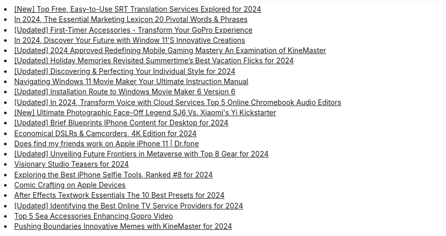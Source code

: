 <li><a href="https://fox-helps.techidaily.com/new-top-free-easy-to-use-srt-translation-services-explored-for-2024/"><u>[New] Top Free, Easy-to-Use SRT Translation Services Explored for 2024</u></a></li>
<li><a href="https://fox-helps.techidaily.com/in-2024-the-essential-marketing-lexicon-20-pivotal-words-and-phrases/"><u>In 2024, The Essential Marketing Lexicon  20 Pivotal Words & Phrases</u></a></li>
<li><a href="https://fox-helps.techidaily.com/updated-first-timer-accessories-transform-your-gopro-experience/"><u>[Updated] First-Timer Accessories - Transform Your GoPro Experience</u></a></li>
<li><a href="https://fox-helps.techidaily.com/in-2024-discover-your-future-with-window-11s-innovative-creations/"><u>In 2024, Discover Your Future with Window 11'S Innovative Creations</u></a></li>
<li><a href="https://fox-helps.techidaily.com/updated-2024-approved-redefining-mobile-gaming-mastery-an-examination-of-kinemaster/"><u>[Updated] 2024 Approved  Redefining Mobile Gaming Mastery  An Examination of KineMaster</u></a></li>
<li><a href="https://fox-helps.techidaily.com/updated-holiday-memories-revisited-summertimes-best-vacation-flicks-for-2024/"><u>[Updated] Holiday Memories Revisited  Summertime’s Best Vacation Flicks for 2024</u></a></li>
<li><a href="https://facebook-video-share.techidaily.com/updated-discovering-and-perfecting-your-individual-style-for-2024/"><u>[Updated] Discovering & Perfecting Your Individual Style for 2024</u></a></li>
<li><a href="https://fox-helps.techidaily.com/navigating-windows-11-movie-maker-your-ultimate-instruction-manual/"><u>Navigating Windows 11 Movie Maker  Your Ultimate Instruction Manual</u></a></li>
<li><a href="https://extra-guidance.techidaily.com/updated-installation-route-to-windows-movie-maker-6-version-6/"><u>[Updated] Installation Route to Windows Movie Maker 6 Version 6</u></a></li>
<li><a href="https://fox-helps.techidaily.com/updated-in-2024-transform-voice-with-cloud-services-top-5-online-chromebook-audio-editors/"><u>[Updated] In 2024, Transform Voice with Cloud Services  Top 5 Online Chromebook Audio Editors</u></a></li>
<li><a href="https://fox-helps.techidaily.com/new-ultimate-photographic-face-off-legend-sj6-vs-xiaomis-yi-kickstarter/"><u>[New] Ultimate Photographic Face-Off  Legend SJ6 Vs. Xiaomi's Yi Kickstarter</u></a></li>
<li><a href="https://fox-helps.techidaily.com/updated-brief-blueprints-iphone-content-for-desktop-for-2024/"><u>[Updated] Brief Blueprints  IPhone Content for Desktop for 2024</u></a></li>
<li><a href="https://fox-helps.techidaily.com/economical-dslrs-and-camcorders-4k-edition-for-2024/"><u>Economical DSLRs & Camcorders, 4K Edition for 2024</u></a></li>
<li><a href="https://location-social.techidaily.com/does-find-my-friends-work-on-apple-iphone-11-drfone-by-drfone-virtual-ios/"><u>Does find my friends work on Apple iPhone 11 | Dr.fone</u></a></li>
<li><a href="https://fox-helps.techidaily.com/updated-unveiling-future-frontiers-in-metaverse-with-top-8-gear-for-2024/"><u>[Updated] Unveiling Future Frontiers in Metaverse with Top 8 Gear for 2024</u></a></li>
<li><a href="https://fox-helps.techidaily.com/visionary-studio-teasers-for-2024/"><u>Visionary Studio Teasers for 2024</u></a></li>
<li><a href="https://fox-helps.techidaily.com/exploring-the-best-iphone-selfie-tools-ranked-8-for-2024/"><u>Exploring the Best iPhone Selfie Tools, Ranked #8 for 2024</u></a></li>
<li><a href="https://fox-helps.techidaily.com/comic-crafting-on-apple-devices/"><u>Comic Crafting on Apple Devices</u></a></li>
<li><a href="https://fox-helps.techidaily.com/after-effects-textwork-essentials-the-10-best-presets-for-2024/"><u>After Effects Textwork Essentials  The 10 Best Presets for 2024</u></a></li>
<li><a href="https://fox-helps.techidaily.com/updated-identifying-the-best-online-tv-service-providers-for-2024/"><u>[Updated] Identifying the Best Online TV Service Providers for 2024</u></a></li>
<li><a href="https://fox-helps.techidaily.com/top-5-sea-accessories-enhancing-gopro-video/"><u>Top 5 Sea Accessories Enhancing Gopro Video</u></a></li>
<li><a href="https://fox-helps.techidaily.com/pushing-boundaries-innovative-memes-with-kinemaster-for-2024/"><u>Pushing Boundaries  Innovative Memes with KineMaster for 2024</u></a></li>
</ul></div>
